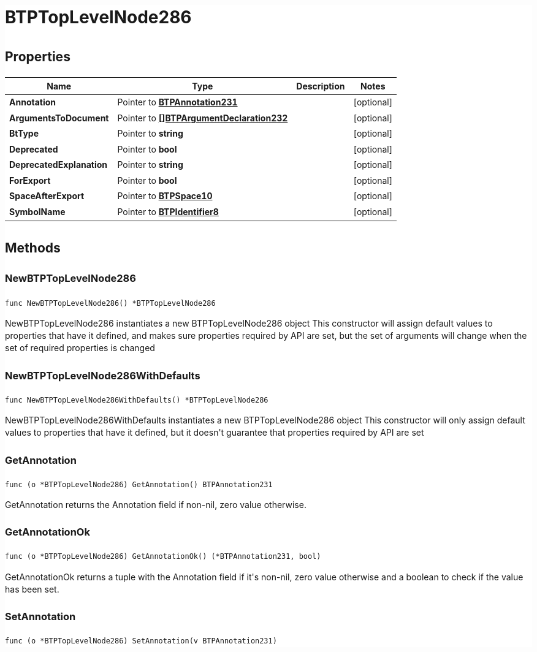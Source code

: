 # BTPTopLevelNode286

## Properties

Name | Type | Description | Notes
------------ | ------------- | ------------- | -------------
**Annotation** | Pointer to [**BTPAnnotation231**](BTPAnnotation231.md) |  | [optional] 
**ArgumentsToDocument** | Pointer to [**[]BTPArgumentDeclaration232**](BTPArgumentDeclaration232.md) |  | [optional] 
**BtType** | Pointer to **string** |  | [optional] 
**Deprecated** | Pointer to **bool** |  | [optional] 
**DeprecatedExplanation** | Pointer to **string** |  | [optional] 
**ForExport** | Pointer to **bool** |  | [optional] 
**SpaceAfterExport** | Pointer to [**BTPSpace10**](BTPSpace10.md) |  | [optional] 
**SymbolName** | Pointer to [**BTPIdentifier8**](BTPIdentifier8.md) |  | [optional] 

## Methods

### NewBTPTopLevelNode286

`func NewBTPTopLevelNode286() *BTPTopLevelNode286`

NewBTPTopLevelNode286 instantiates a new BTPTopLevelNode286 object
This constructor will assign default values to properties that have it defined,
and makes sure properties required by API are set, but the set of arguments
will change when the set of required properties is changed

### NewBTPTopLevelNode286WithDefaults

`func NewBTPTopLevelNode286WithDefaults() *BTPTopLevelNode286`

NewBTPTopLevelNode286WithDefaults instantiates a new BTPTopLevelNode286 object
This constructor will only assign default values to properties that have it defined,
but it doesn't guarantee that properties required by API are set

### GetAnnotation

`func (o *BTPTopLevelNode286) GetAnnotation() BTPAnnotation231`

GetAnnotation returns the Annotation field if non-nil, zero value otherwise.

### GetAnnotationOk

`func (o *BTPTopLevelNode286) GetAnnotationOk() (*BTPAnnotation231, bool)`

GetAnnotationOk returns a tuple with the Annotation field if it's non-nil, zero value otherwise
and a boolean to check if the value has been set.

### SetAnnotation

`func (o *BTPTopLevelNode286) SetAnnotation(v BTPAnnotation231)`
